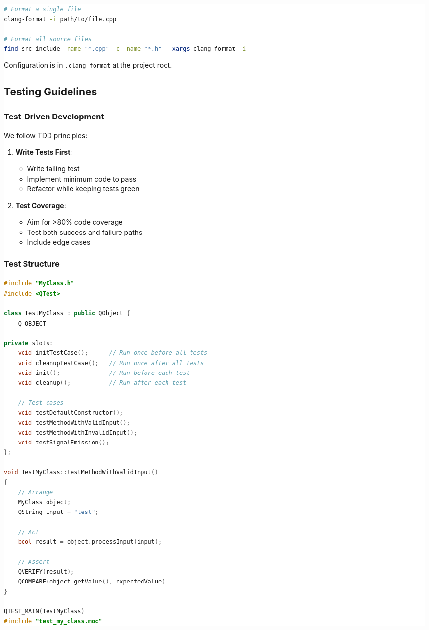 ```bash
# Format a single file
clang-format -i path/to/file.cpp

# Format all source files
find src include -name "*.cpp" -o -name "*.h" | xargs clang-format -i
```

Configuration is in `.clang-format` at the project root.

## Testing Guidelines

### Test-Driven Development

We follow TDD principles:

1. **Write Tests First**:
   - Write failing test
   - Implement minimum code to pass
   - Refactor while keeping tests green

2. **Test Coverage**:
   - Aim for >80% code coverage
   - Test both success and failure paths
   - Include edge cases

### Test Structure

```cpp
#include "MyClass.h"
#include <QTest>

class TestMyClass : public QObject {
    Q_OBJECT

private slots:
    void initTestCase();      // Run once before all tests
    void cleanupTestCase();   // Run once after all tests
    void init();              // Run before each test
    void cleanup();           // Run after each test

    // Test cases
    void testDefaultConstructor();
    void testMethodWithValidInput();
    void testMethodWithInvalidInput();
    void testSignalEmission();
};

void TestMyClass::testMethodWithValidInput()
{
    // Arrange
    MyClass object;
    QString input = "test";

    // Act
    bool result = object.processInput(input);

    // Assert
    QVERIFY(result);
    QCOMPARE(object.getValue(), expectedValue);
}

QTEST_MAIN(TestMyClass)
#include "test_my_class.moc"
```
